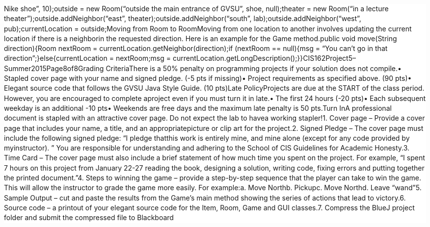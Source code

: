 Nike shoe”, 10);outside = new Room(“outside the main entrance of GVSU”, shoe, null);theater = new Room(“in a lecture theater”);outside.addNeighbor(“east”, theater);outside.addNeighbor(“south”, lab);outside.addNeighbor(“west”, pub);currentLocation = outside;Moving from Room to RoomMoving from one location to another involves updating the current location if there is a neighborin the requested direction. Here is an example for the Game method.public void move(String direction){Room nextRoom = currentLocation.getNeighbor(direction);if (nextRoom == null){msg = “You can’t go in that direction”;}else{currentLocation = nextRoom;msg = currentLocation.getLongDescription();}}CIS162Project5–Summer2015Page8of8Grading CriteriaThere is a 50% penalty on programming projects if your solution does not compile.• Stapled cover page with your name and signed pledge. (-5 pts if missing)• Project requirements as specified above. (90 pts)• Elegant source code that follows the GVSU Java Style Guide. (10 pts)Late PolicyProjects are due at the START of the class period. However, you are encouraged to complete aproject even if you must turn it in late.• The first 24 hours (-20 pts)• Each subsequent weekday is an additional -10 pts• Weekends are free days and the maximum late penalty is 50 pts.Turn InA professional document is stapled with an attractive cover page. Do not expect the lab to havea working stapler!1. Cover page – Provide a cover page that includes your name, a title, and an appropriatepicture or clip art for the project.2. Signed Pledge – The cover page must include the following signed pledge: “I pledge thatthis work is entirely mine, and mine alone (except for any code provided by myinstructor). ” You are responsible for understanding and adhering to the School of CIS Guidelines for Academic Honesty.3. Time Card – The cover page must also include a brief statement of how much time you spent on the project. For example, “I spent 7 hours on this project from January 22-27 reading the book, designing a solution, writing code, fixing errors and putting together the printed document.”4. Steps to winning the game – provide a step-by-step sequence that the player can take to win the game. This will allow the instructor to grade the game more easily. For example:a. Move Northb. Pickupc. Move Northd. Leave “wand”5. Sample Output – cut and paste the results from the Game’s main method showing the series of actions that lead to victory.6. Source code – a printout of your elegant source code for the Item, Room, Game and GUI classes.7. Compress the BlueJ project folder and submit the compressed file to Blackboard